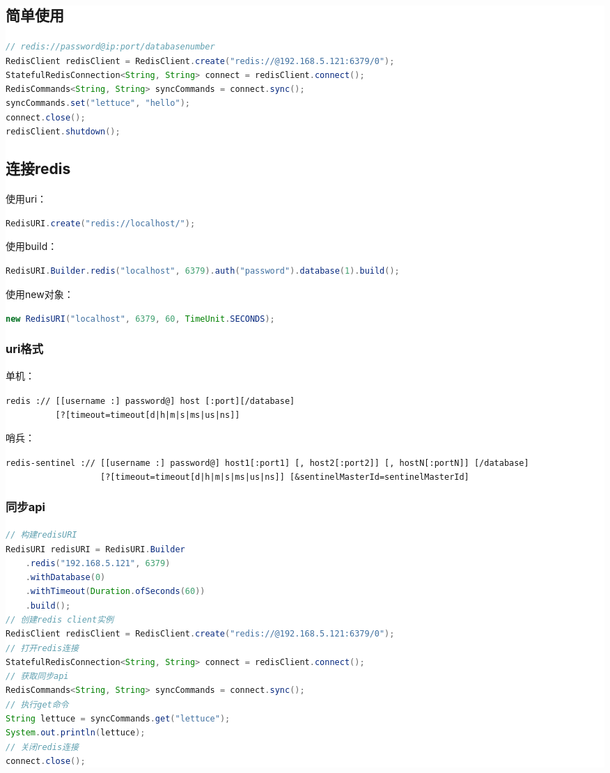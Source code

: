 ## 简单使用

```java
// redis://password@ip:port/databasenumber
RedisClient redisClient = RedisClient.create("redis://@192.168.5.121:6379/0");
StatefulRedisConnection<String, String> connect = redisClient.connect();
RedisCommands<String, String> syncCommands = connect.sync();
syncCommands.set("lettuce", "hello");
connect.close();
redisClient.shutdown();
```

## 连接redis

使用uri：

```java
RedisURI.create("redis://localhost/");
```

使用build：

```java
RedisURI.Builder.redis("localhost", 6379).auth("password").database(1).build();
```

使用new对象：

```java
new RedisURI("localhost", 6379, 60, TimeUnit.SECONDS);
```

### uri格式

单机：

```
redis :// [[username :] password@] host [:port][/database]
          [?[timeout=timeout[d|h|m|s|ms|us|ns]]
```

哨兵：

```
redis-sentinel :// [[username :] password@] host1[:port1] [, host2[:port2]] [, hostN[:portN]] [/database]
                   [?[timeout=timeout[d|h|m|s|ms|us|ns]] [&sentinelMasterId=sentinelMasterId]
```

### 同步api

```java
// 构建redisURI
RedisURI redisURI = RedisURI.Builder
    .redis("192.168.5.121", 6379)
    .withDatabase(0)
    .withTimeout(Duration.ofSeconds(60))
    .build();
// 创建redis client实例
RedisClient redisClient = RedisClient.create("redis://@192.168.5.121:6379/0");
// 打开redis连接
StatefulRedisConnection<String, String> connect = redisClient.connect();
// 获取同步api
RedisCommands<String, String> syncCommands = connect.sync();
// 执行get命令
String lettuce = syncCommands.get("lettuce");
System.out.println(lettuce);
// 关闭redis连接
connect.close();
```